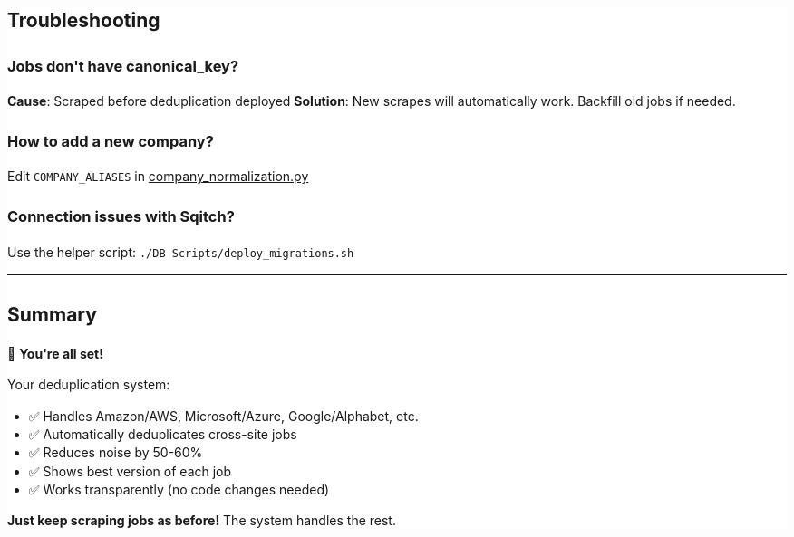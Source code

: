 
## Troubleshooting

### Jobs don't have canonical_key?
**Cause**: Scraped before deduplication deployed
**Solution**: New scrapes will automatically work. Backfill old jobs if needed.

### How to add a new company?
Edit `COMPANY_ALIASES` in [company_normalization.py](python-service/app/services/infrastructure/company_normalization.py)

### Connection issues with Sqitch?
Use the helper script: `./DB Scripts/deploy_migrations.sh`

---

## Summary

🎉 **You're all set!**

Your deduplication system:
- ✅ Handles Amazon/AWS, Microsoft/Azure, Google/Alphabet, etc.
- ✅ Automatically deduplicates cross-site jobs
- ✅ Reduces noise by 50-60%
- ✅ Shows best version of each job
- ✅ Works transparently (no code changes needed)

**Just keep scraping jobs as before!** The system handles the rest.
